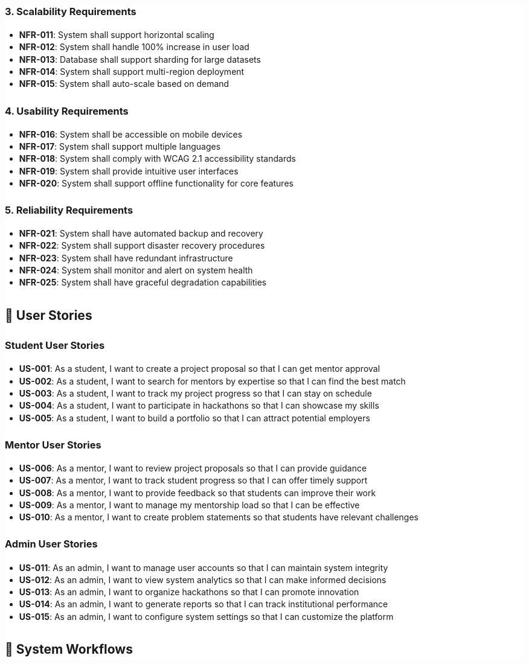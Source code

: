 ### 3. Scalability Requirements
- **NFR-011**: System shall support horizontal scaling
- **NFR-012**: System shall handle 100% increase in user load
- **NFR-013**: Database shall support sharding for large datasets
- **NFR-014**: System shall support multi-region deployment
- **NFR-015**: System shall auto-scale based on demand

### 4. Usability Requirements
- **NFR-016**: System shall be accessible on mobile devices
- **NFR-017**: System shall support multiple languages
- **NFR-018**: System shall comply with WCAG 2.1 accessibility standards
- **NFR-019**: System shall provide intuitive user interfaces
- **NFR-020**: System shall support offline functionality for core features

### 5. Reliability Requirements
- **NFR-021**: System shall have automated backup and recovery
- **NFR-022**: System shall support disaster recovery procedures
- **NFR-023**: System shall have redundant infrastructure
- **NFR-024**: System shall monitor and alert on system health
- **NFR-025**: System shall have graceful degradation capabilities

## 🎯 User Stories

### Student User Stories
- **US-001**: As a student, I want to create a project proposal so that I can get mentor approval
- **US-002**: As a student, I want to search for mentors by expertise so that I can find the best match
- **US-003**: As a student, I want to track my project progress so that I can stay on schedule
- **US-004**: As a student, I want to participate in hackathons so that I can showcase my skills
- **US-005**: As a student, I want to build a portfolio so that I can attract potential employers

### Mentor User Stories
- **US-006**: As a mentor, I want to review project proposals so that I can provide guidance
- **US-007**: As a mentor, I want to track student progress so that I can offer timely support
- **US-008**: As a mentor, I want to provide feedback so that students can improve their work
- **US-009**: As a mentor, I want to manage my mentorship load so that I can be effective
- **US-010**: As a mentor, I want to create problem statements so that students have relevant challenges

### Admin User Stories
- **US-011**: As an admin, I want to manage user accounts so that I can maintain system integrity
- **US-012**: As an admin, I want to view system analytics so that I can make informed decisions
- **US-013**: As an admin, I want to organize hackathons so that I can promote innovation
- **US-014**: As an admin, I want to generate reports so that I can track institutional performance
- **US-015**: As an admin, I want to configure system settings so that I can customize the platform

## 🔄 System Workflows
